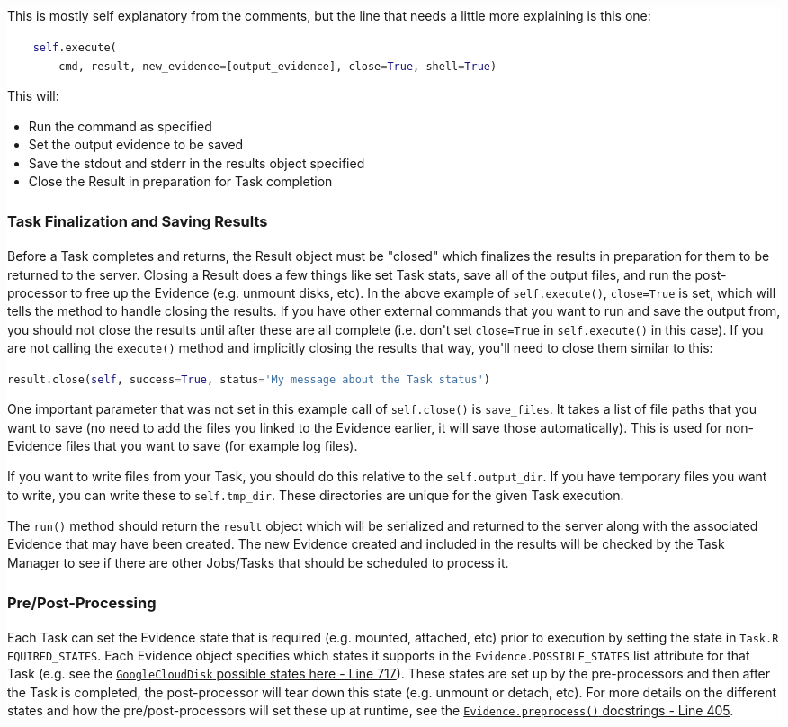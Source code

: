 This is mostly self explanatory from the comments, but the line that needs a
little more explaining is this one:

```python
    self.execute(
        cmd, result, new_evidence=[output_evidence], close=True, shell=True)
```

This will:

*   Run the command as specified
*   Set the output evidence to be saved
*   Save the stdout and stderr in the results object specified
*   Close the Result in preparation for Task completion


### Task Finalization and Saving Results

Before a Task completes and returns, the Result object must be "closed" which
finalizes the results in preparation for them to be returned to the server.
Closing a Result does a few things like set Task stats, save all of the output
files, and run the post-processor to free up the Evidence (e.g. unmount disks,
etc).  In the above example of `self.execute()`, `close=True` is set, which
will tells the method to handle closing the results. If you have other external
commands that you want to run and save the output from, you should not close
the results until after these are all complete (i.e. don't set `close=True` in
`self.execute()` in this case).  If you are not calling the `execute()` method
and implicitly closing the results that way, you'll need to close them similar
to this:

```python
result.close(self, success=True, status='My message about the Task status')
```

One important parameter that was not set in this example call of `self.close()`
is `save_files`. It takes a list of file paths that you want to save (no need
to add the files you linked to the Evidence earlier, it will save those
automatically). This is used for non-Evidence files that you want to save (for
example log files).

If you want to write files from your Task, you should do this relative to the
`self.output_dir`. If you have temporary files you want to write, you can write
these to `self.tmp_dir`. These directories are unique for the given Task
execution.

The `run()` method should return the `result` object which will be serialized
and returned to the server along with the associated Evidence that may have
been created. The new Evidence created and included in the results will be
checked by the Task Manager to see if there are other Jobs/Tasks that should be
scheduled to process it.

### Pre/Post-Processing

Each Task can set the Evidence state that is required (e.g. mounted, attached,
etc) prior to execution by setting the state in `Task.REQUIRED_STATES`.  Each
Evidence object specifies which states it supports in the
`Evidence.POSSIBLE_STATES` list attribute for that Task (e.g. see the
[`GoogleCloudDisk` possible states
here - Line 717](https://github.com/google/turbinia/blob/master/turbinia/evidence.py)).
These states are set up by the pre-processors and then after the Task is
completed, the post-processor will tear down this state (e.g. unmount or
detach, etc).  For more details on the different states and how the
pre/post-processors will set these up at runtime, see the
[`Evidence.preprocess()`
docstrings - Line 405](https://github.com/google/turbinia/blob/master/turbinia/evidence.py).
